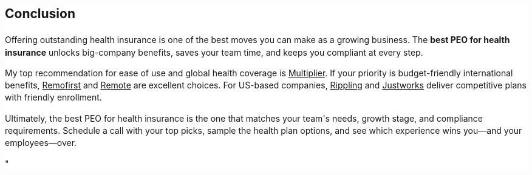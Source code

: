 <h2>Conclusion</h2>
<p>Offering outstanding health insurance is one of the best moves you can make as a growing business. The <strong>best PEO for health insurance</strong> unlocks big-company benefits, saves your team time, and keeps you compliant at every step.</p>
<p>My top recommendation for ease of use and global health coverage is <a href=""https://hr-professionals.click/multiplier"" target=""_blank"" rel=""noopener noreferrer"">Multiplier</a>. If your priority is budget-friendly international benefits, <a href=""https://hr-professionals.click/remofirst"" target=""_blank"" rel=""noopener noreferrer"">Remofirst</a> and <a href=""https://hr-professionals.click/remote"" target=""_blank"" rel=""noopener noreferrer"">Remote</a> are excellent choices. For US-based companies, <a href=""https://hr-professionals.click/rippling"" target=""_blank"" rel=""noopener noreferrer"">Rippling</a> and <a href=""https://hr-professionals.click/justworks"" target=""_blank"" rel=""noopener noreferrer"">Justworks</a> deliver competitive plans with friendly enrollment.</p>
<p>Ultimately, the best PEO for health insurance is the one that matches your team's needs, growth stage, and compliance requirements. Schedule a call with your top picks, sample the health plan options, and see which experience wins you—and your employees—over.</p>"
